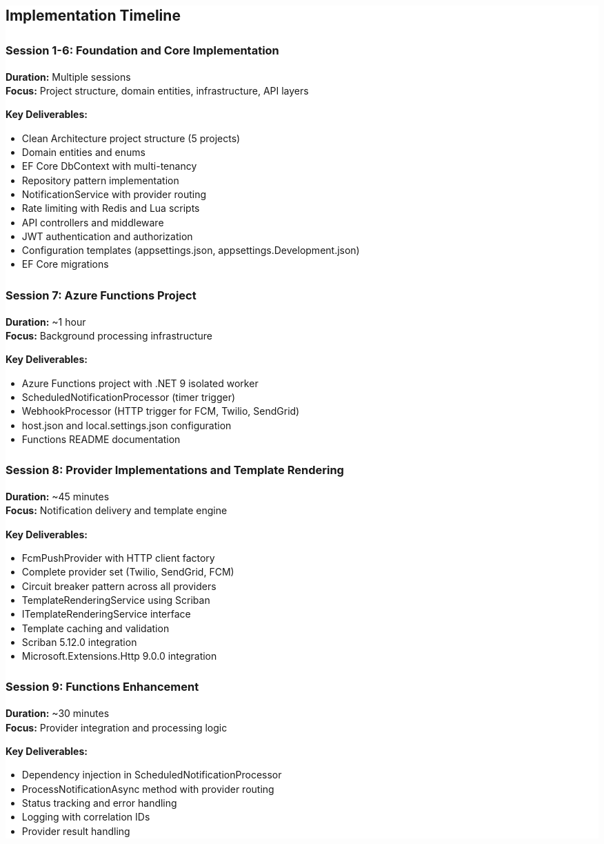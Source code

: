 ## Implementation Timeline

### Session 1-6: Foundation and Core Implementation
**Duration:** Multiple sessions  
**Focus:** Project structure, domain entities, infrastructure, API layers

**Key Deliverables:**
- Clean Architecture project structure (5 projects)
- Domain entities and enums
- EF Core DbContext with multi-tenancy
- Repository pattern implementation
- NotificationService with provider routing
- Rate limiting with Redis and Lua scripts
- API controllers and middleware
- JWT authentication and authorization
- Configuration templates (appsettings.json, appsettings.Development.json)
- EF Core migrations

### Session 7: Azure Functions Project
**Duration:** ~1 hour  
**Focus:** Background processing infrastructure

**Key Deliverables:**
- Azure Functions project with .NET 9 isolated worker
- ScheduledNotificationProcessor (timer trigger)
- WebhookProcessor (HTTP trigger for FCM, Twilio, SendGrid)
- host.json and local.settings.json configuration
- Functions README documentation

### Session 8: Provider Implementations and Template Rendering
**Duration:** ~45 minutes  
**Focus:** Notification delivery and template engine

**Key Deliverables:**
- FcmPushProvider with HTTP client factory
- Complete provider set (Twilio, SendGrid, FCM)
- Circuit breaker pattern across all providers
- TemplateRenderingService using Scriban
- ITemplateRenderingService interface
- Template caching and validation
- Scriban 5.12.0 integration
- Microsoft.Extensions.Http 9.0.0 integration

### Session 9: Functions Enhancement
**Duration:** ~30 minutes  
**Focus:** Provider integration and processing logic

**Key Deliverables:**
- Dependency injection in ScheduledNotificationProcessor
- ProcessNotificationAsync method with provider routing
- Status tracking and error handling
- Logging with correlation IDs
- Provider result handling
